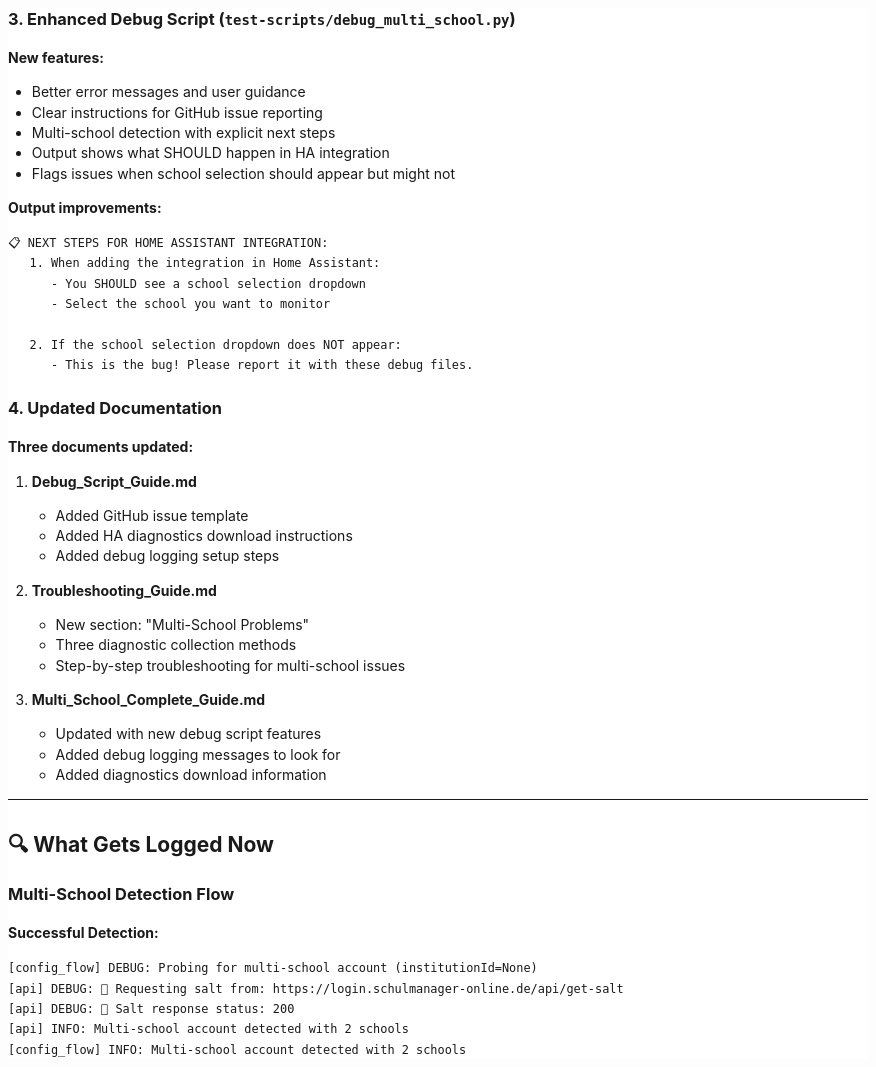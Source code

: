 ### 3. Enhanced Debug Script (`test-scripts/debug_multi_school.py`)

**New features:**
- Better error messages and user guidance
- Clear instructions for GitHub issue reporting
- Multi-school detection with explicit next steps
- Output shows what SHOULD happen in HA integration
- Flags issues when school selection should appear but might not

**Output improvements:**
```
📋 NEXT STEPS FOR HOME ASSISTANT INTEGRATION:
   1. When adding the integration in Home Assistant:
      - You SHOULD see a school selection dropdown
      - Select the school you want to monitor
   
   2. If the school selection dropdown does NOT appear:
      - This is the bug! Please report it with these debug files.
```

### 4. Updated Documentation

**Three documents updated:**
1. **Debug_Script_Guide.md**
   - Added GitHub issue template
   - Added HA diagnostics download instructions
   - Added debug logging setup steps

2. **Troubleshooting_Guide.md**
   - New section: "Multi-School Problems"
   - Three diagnostic collection methods
   - Step-by-step troubleshooting for multi-school issues

3. **Multi_School_Complete_Guide.md**
   - Updated with new debug script features
   - Added debug logging messages to look for
   - Added diagnostics download information

---

## 🔍 What Gets Logged Now

### Multi-School Detection Flow

**Successful Detection:**
```
[config_flow] DEBUG: Probing for multi-school account (institutionId=None)
[api] DEBUG: 🧂 Requesting salt from: https://login.schulmanager-online.de/api/get-salt
[api] DEBUG: 🧂 Salt response status: 200
[api] INFO: Multi-school account detected with 2 schools
[config_flow] INFO: Multi-school account detected with 2 schools
```

